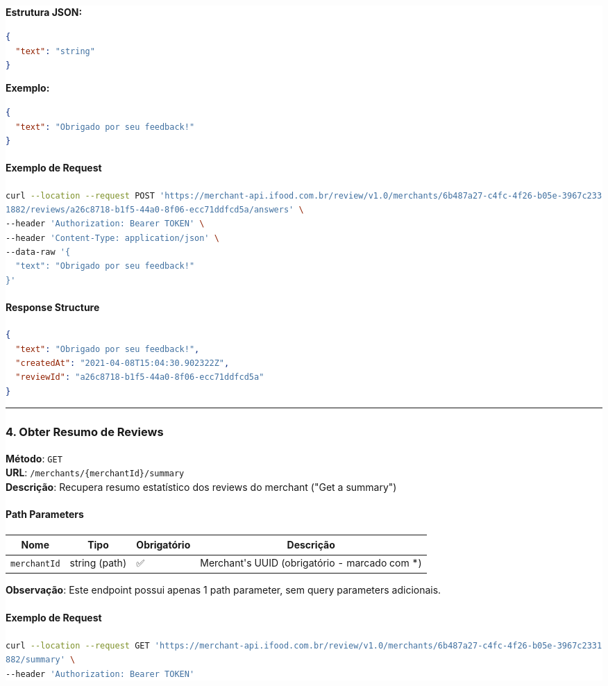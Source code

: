 **Estrutura JSON:**
```json
{
  "text": "string"
}
```

**Exemplo:**
```json
{
  "text": "Obrigado por seu feedback!"
}
```

#### Exemplo de Request
```bash
curl --location --request POST 'https://merchant-api.ifood.com.br/review/v1.0/merchants/6b487a27-c4fc-4f26-b05e-3967c2331882/reviews/a26c8718-b1f5-44a0-8f06-ecc71ddfcd5a/answers' \
--header 'Authorization: Bearer TOKEN' \
--header 'Content-Type: application/json' \
--data-raw '{
  "text": "Obrigado por seu feedback!"
}'
```

#### Response Structure
```json
{
  "text": "Obrigado por seu feedback!",
  "createdAt": "2021-04-08T15:04:30.902322Z",
  "reviewId": "a26c8718-b1f5-44a0-8f06-ecc71ddfcd5a"
}
```

---

### 4. Obter Resumo de Reviews

**Método**: `GET`  
**URL**: `/merchants/{merchantId}/summary`  
**Descrição**: Recupera resumo estatístico dos reviews do merchant ("Get a summary")

#### Path Parameters
| Nome | Tipo | Obrigatório | Descrição |
|------|------|-------------|-----------|
| `merchantId` | string (path) | ✅ | Merchant's UUID (obrigatório - marcado com *) |

**Observação**: Este endpoint possui apenas 1 path parameter, sem query parameters adicionais.

#### Exemplo de Request
```bash
curl --location --request GET 'https://merchant-api.ifood.com.br/review/v1.0/merchants/6b487a27-c4fc-4f26-b05e-3967c2331882/summary' \
--header 'Authorization: Bearer TOKEN'
```
